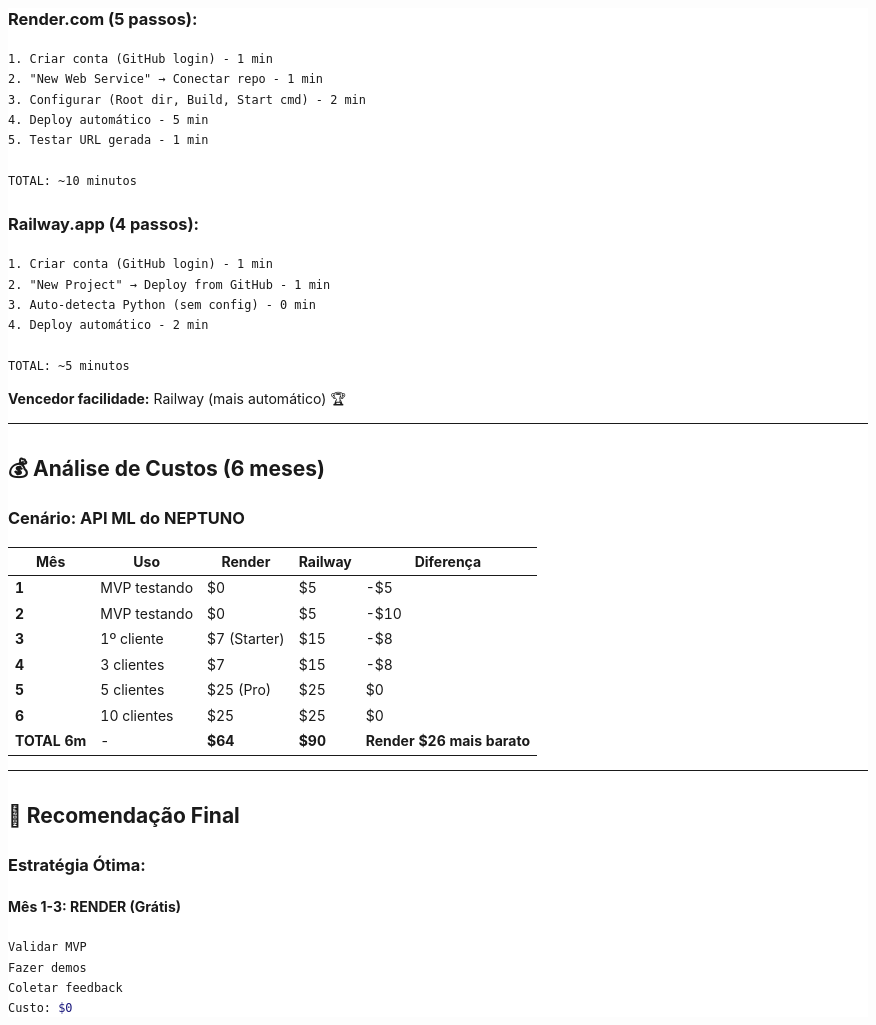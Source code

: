 ### Render.com (5 passos):
```
1. Criar conta (GitHub login) - 1 min
2. "New Web Service" → Conectar repo - 1 min
3. Configurar (Root dir, Build, Start cmd) - 2 min
4. Deploy automático - 5 min
5. Testar URL gerada - 1 min

TOTAL: ~10 minutos
```

### Railway.app (4 passos):
```
1. Criar conta (GitHub login) - 1 min
2. "New Project" → Deploy from GitHub - 1 min
3. Auto-detecta Python (sem config) - 0 min
4. Deploy automático - 2 min

TOTAL: ~5 minutos
```

**Vencedor facilidade:** Railway (mais automático) 🏆

---

## 💰 Análise de Custos (6 meses)

### Cenário: API ML do NEPTUNO

| Mês | Uso | Render | Railway | Diferença |
|-----|-----|--------|---------|-----------|
| **1** | MVP testando | $0 | $5 | -$5 |
| **2** | MVP testando | $0 | $5 | -$10 |
| **3** | 1º cliente | $7 (Starter) | $15 | -$8 |
| **4** | 3 clientes | $7 | $15 | -$8 |
| **5** | 5 clientes | $25 (Pro) | $25 | $0 |
| **6** | 10 clientes | $25 | $25 | $0 |
| **TOTAL 6m** | - | **$64** | **$90** | **Render $26 mais barato** |

---

## 🚀 Recomendação Final

### **Estratégia Ótima:**

#### **Mês 1-3: RENDER (Grátis)**
```bash
Validar MVP
Fazer demos
Coletar feedback
Custo: $0
```

